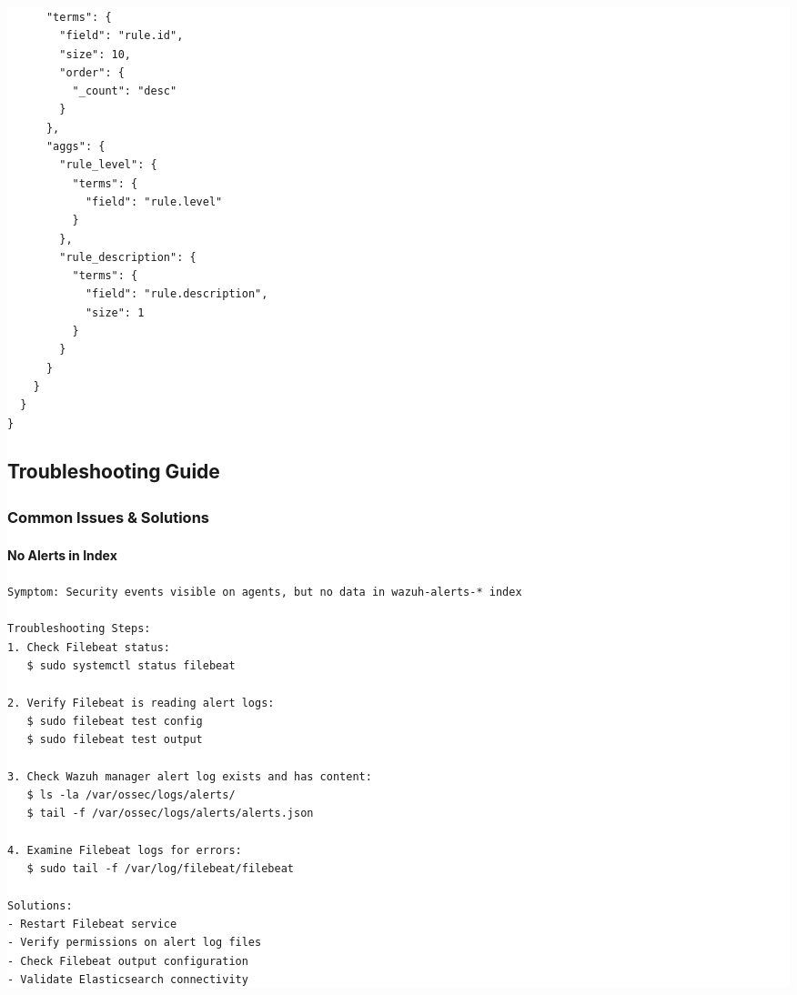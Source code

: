    ```
         "terms": {
           "field": "rule.id",
           "size": 10,
           "order": {
             "_count": "desc"
           }
         },
         "aggs": {
           "rule_level": {
             "terms": {
               "field": "rule.level"
             }
           },
           "rule_description": {
             "terms": {
               "field": "rule.description",
               "size": 1
             }
           }
         }
       }
     }
   }
   ```

## Troubleshooting Guide

### Common Issues & Solutions

#### No Alerts in Index

```
Symptom: Security events visible on agents, but no data in wazuh-alerts-* index

Troubleshooting Steps:
1. Check Filebeat status:
   $ sudo systemctl status filebeat

2. Verify Filebeat is reading alert logs:
   $ sudo filebeat test config
   $ sudo filebeat test output

3. Check Wazuh manager alert log exists and has content:
   $ ls -la /var/ossec/logs/alerts/
   $ tail -f /var/ossec/logs/alerts/alerts.json

4. Examine Filebeat logs for errors:
   $ sudo tail -f /var/log/filebeat/filebeat

Solutions:
- Restart Filebeat service
- Verify permissions on alert log files
- Check Filebeat output configuration
- Validate Elasticsearch connectivity
```
